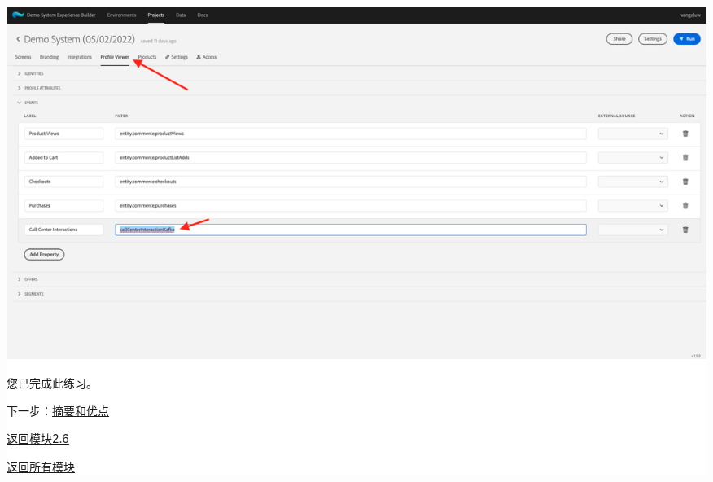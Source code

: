 ![Kafka](./images/kc25.png)

您已完成此练习。

下一步：[摘要和优点](./summary.md)

[返回模块2.6](./aep-apache-kafka.md)

[返回所有模块](../../../overview.md)

